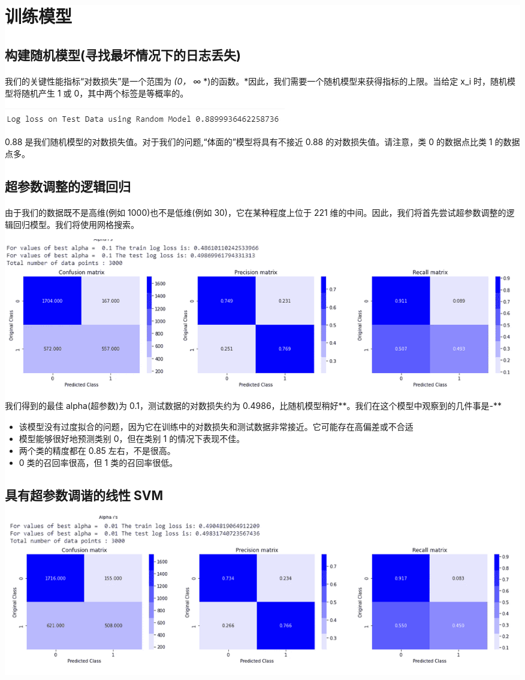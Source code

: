 # 训练模型

## 构建随机模型(寻找最坏情况下的日志丢失)

我们的关键性能指标“对数损失”是一个范围为 *(0，* ∞ *)的函数。*因此，我们需要一个随机模型来获得指标的上限。当给定 x_i 时，随机模型将随机产生 1 或 0，其中两个标签是等概率的。

![](img/7664f052fbaac37cd936082a168505e2.png)

0.88 是我们随机模型的对数损失值。对于我们的问题,“体面的”模型将具有不接近 0.88 的对数损失值。请注意，类 0 的数据点比类 1 的数据点多。

## 超参数调整的逻辑回归

由于我们的数据既不是高维(例如 1000)也不是低维(例如 30)，它在某种程度上位于 221 维的中间。因此，我们将首先尝试超参数调整的逻辑回归模型。我们将使用网格搜索。

![](img/a1d93a76c32e1f1315883ceda4bf11fb.png)

我们得到的最佳 alpha(超参数)为 0.1，测试数据的对数损失约为 0.4986，比随机模型稍好**。我们在这个模型中观察到的几件事是-**

*   该模型没有过度拟合的问题，因为它在训练中的对数损失和测试数据非常接近。它可能存在高偏差或不合适
*   模型能够很好地预测类别 0，但在类别 1 的情况下表现不佳。
*   两个类的精度都在 0.85 左右，不是很高。
*   0 类的召回率很高，但 1 类的召回率很低。

## 具有超参数调谐的线性 SVM

![](img/3577818a9881ae6aeb76248fa33c10a1.png)

